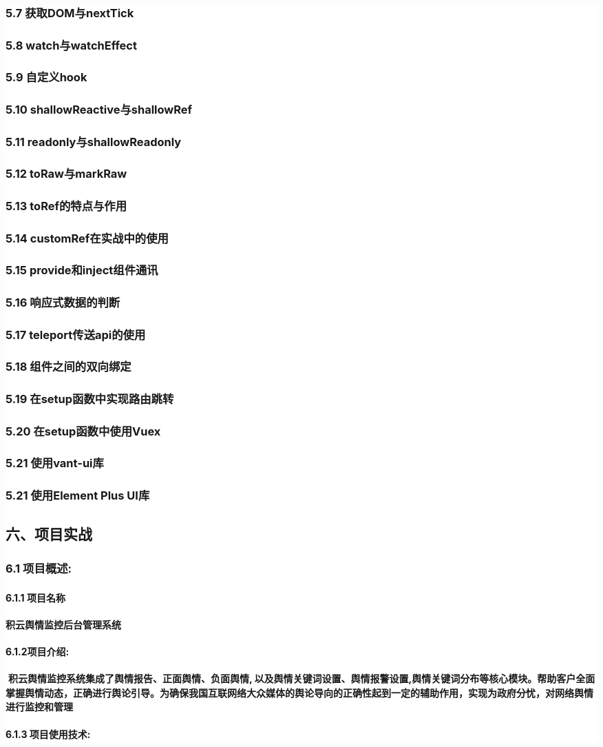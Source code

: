 ### 5.7 获取DOM与nextTick

### 5.8 watch与watchEffect

### 5.9 自定义hook

### 5.10 shallowReactive与shallowRef

### 5.11 readonly与shallowReadonly

### 5.12 toRaw与markRaw

### 5.13 toRef的特点与作用

### 5.14 customRef在实战中的使用

### 5.15 provide和inject组件通讯

### 5.16 响应式数据的判断

### 5.17 teleport传送api的使用

### 5.18 组件之间的双向绑定

### 5.19 在setup函数中实现路由跳转

### 5.20 在setup函数中使用Vuex

### 5.21 使用vant-ui库

### 5.21 使用Element Plus UI库

## 六、项目实战

### 6.1 项目概述: 

#### 6.1.1 项目名称

**积云舆情监控后台管理系统**

#### 6.1.2项目介绍:

​		**积云舆情监控系统集成了舆情报告、正面舆情、负面舆情, 以及舆情关键词设置、舆情报警设置,舆情关键词分布等核心模块。帮助客户全面掌握舆情动态，正确进行舆论引导。为确保我国互联网络大众媒体的舆论导向的正确性起到一定的辅助作用，实现为政府分忧，对网络舆情进行监控和管理**

#### 6.1.3 项目使用技术: 
